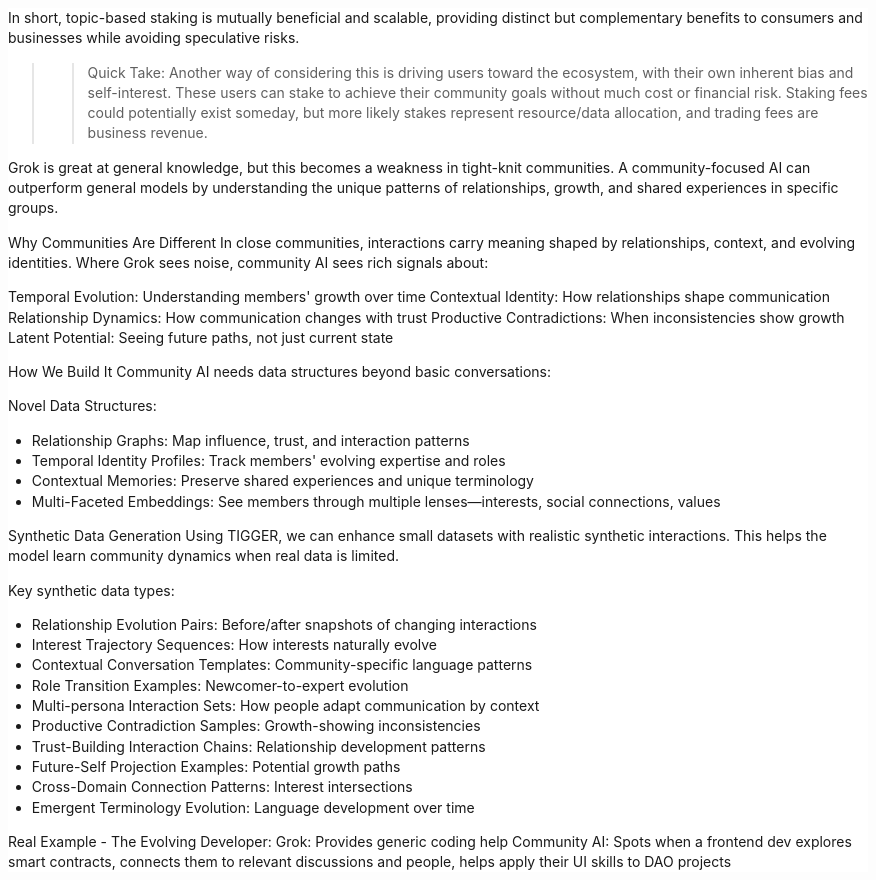 In short, topic-based staking is mutually beneficial and scalable, providing distinct but complementary benefits to consumers and businesses while avoiding speculative risks.


>> Quick Take:
Another way of considering this is driving users toward the ecosystem, with their own inherent bias and self-interest. These users can stake to achieve their community goals without much cost or financial risk. Staking fees could potentially exist someday, but more likely stakes represent resource/data allocation, and trading fees are business revenue.
</essay>


<essay title="Beyond Grok: Building Community-Focused AI" author="shoni.eth" timestamp="03/16/2025">
Grok is great at general knowledge, but this becomes a weakness in tight-knit communities. A community-focused AI can outperform general models by understanding the unique patterns of relationships, growth, and shared experiences in specific groups.

Why Communities Are Different
In close communities, interactions carry meaning shaped by relationships, context, and evolving identities. Where Grok sees noise, community AI sees rich signals about:

Temporal Evolution: Understanding members' growth over time
Contextual Identity: How relationships shape communication
Relationship Dynamics: How communication changes with trust
Productive Contradictions: When inconsistencies show growth
Latent Potential: Seeing future paths, not just current state

How We Build It
Community AI needs data structures beyond basic conversations:

Novel Data Structures:
- Relationship Graphs: Map influence, trust, and interaction patterns
- Temporal Identity Profiles: Track members' evolving expertise and roles
- Contextual Memories: Preserve shared experiences and unique terminology
- Multi-Faceted Embeddings: See members through multiple lenses—interests, social connections, values

Synthetic Data Generation
Using TIGGER, we can enhance small datasets with realistic synthetic interactions. This helps the model learn community dynamics when real data is limited.

Key synthetic data types:
- Relationship Evolution Pairs: Before/after snapshots of changing interactions
- Interest Trajectory Sequences: How interests naturally evolve
- Contextual Conversation Templates: Community-specific language patterns
- Role Transition Examples: Newcomer-to-expert evolution
- Multi-persona Interaction Sets: How people adapt communication by context
- Productive Contradiction Samples: Growth-showing inconsistencies
- Trust-Building Interaction Chains: Relationship development patterns
- Future-Self Projection Examples: Potential growth paths
- Cross-Domain Connection Patterns: Interest intersections
- Emergent Terminology Evolution: Language development over time

Real Example - The Evolving Developer:
Grok: Provides generic coding help
Community AI: Spots when a frontend dev explores smart contracts, connects them to relevant discussions and people, helps apply their UI skills to DAO projects
